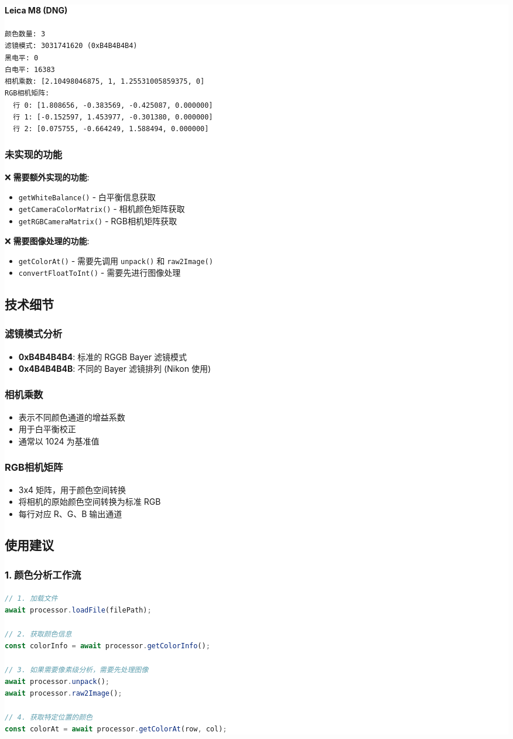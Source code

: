 #### Leica M8 (DNG)
```
颜色数量: 3
滤镜模式: 3031741620 (0xB4B4B4B4)
黑电平: 0
白电平: 16383
相机乘数: [2.10498046875, 1, 1.25531005859375, 0]
RGB相机矩阵:
  行 0: [1.808656, -0.383569, -0.425087, 0.000000]
  行 1: [-0.152597, 1.453977, -0.301380, 0.000000]
  行 2: [0.075755, -0.664249, 1.588494, 0.000000]
```

### 未实现的功能

❌ **需要额外实现的功能**:
- `getWhiteBalance()` - 白平衡信息获取
- `getCameraColorMatrix()` - 相机颜色矩阵获取
- `getRGBCameraMatrix()` - RGB相机矩阵获取

❌ **需要图像处理的功能**:
- `getColorAt()` - 需要先调用 `unpack()` 和 `raw2Image()`
- `convertFloatToInt()` - 需要先进行图像处理

## 技术细节

### 滤镜模式分析
- **0xB4B4B4B4**: 标准的 RGGB Bayer 滤镜模式
- **0x4B4B4B4B**: 不同的 Bayer 滤镜排列 (Nikon 使用)

### 相机乘数
- 表示不同颜色通道的增益系数
- 用于白平衡校正
- 通常以 1024 为基准值

### RGB相机矩阵
- 3x4 矩阵，用于颜色空间转换
- 将相机的原始颜色空间转换为标准 RGB
- 每行对应 R、G、B 输出通道

## 使用建议

### 1. 颜色分析工作流
```javascript
// 1. 加载文件
await processor.loadFile(filePath);

// 2. 获取颜色信息
const colorInfo = await processor.getColorInfo();

// 3. 如果需要像素级分析，需要先处理图像
await processor.unpack();
await processor.raw2Image();

// 4. 获取特定位置的颜色
const colorAt = await processor.getColorAt(row, col);
```
